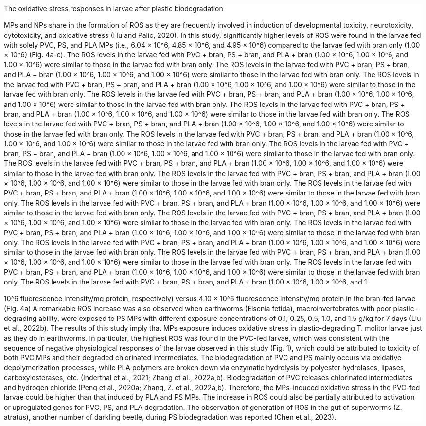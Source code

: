 The oxidative stress responses in larvae after plastic biodegradation

MPs and NPs share in the formation of ROS as they are frequently involved in induction of developmental toxicity, neurotoxicity, cytotoxicity, and oxidative stress (Hu and Palic, 2020). In this study, significantly higher levels of ROS were found in the larvae fed with solely PVC, PS, and PLA MPs (i.e., 6.04 × 10^6, 4.85 × 10^6, and 4.95 × 10^6) compared to the larvae fed with bran only (1.00 × 10^6) (Fig. 4a-c). The ROS levels in the larvae fed with PVC + bran, PS + bran, and PLA + bran (1.00 × 10^6, 1.00 × 10^6, and 1.00 × 10^6) were similar to those in the larvae fed with bran only. The ROS levels in the larvae fed with PVC + bran, PS + bran, and PLA + bran (1.00 × 10^6, 1.00 × 10^6, and 1.00 × 10^6) were similar to those in the larvae fed with bran only. The ROS levels in the larvae fed with PVC + bran, PS + bran, and PLA + bran (1.00 × 10^6, 1.00 × 10^6, and 1.00 × 10^6) were similar to those in the larvae fed with bran only. The ROS levels in the larvae fed with PVC + bran, PS + bran, and PLA + bran (1.00 × 10^6, 1.00 × 10^6, and 1.00 × 10^6) were similar to those in the larvae fed with bran only. The ROS levels in the larvae fed with PVC + bran, PS + bran, and PLA + bran (1.00 × 10^6, 1.00 × 10^6, and 1.00 × 10^6) were similar to those in the larvae fed with bran only. The ROS levels in the larvae fed with PVC + bran, PS + bran, and PLA + bran (1.00 × 10^6, 1.00 × 10^6, and 1.00 × 10^6) were similar to those in the larvae fed with bran only. The ROS levels in the larvae fed with PVC + bran, PS + bran, and PLA + bran (1.00 × 10^6, 1.00 × 10^6, and 1.00 × 10^6) were similar to those in the larvae fed with bran only. The ROS levels in the larvae fed with PVC + bran, PS + bran, and PLA + bran (1.00 × 10^6, 1.00 × 10^6, and 1.00 × 10^6) were similar to those in the larvae fed with bran only. The ROS levels in the larvae fed with PVC + bran, PS + bran, and PLA + bran (1.00 × 10^6, 1.00 × 10^6, and 1.00 × 10^6) were similar to those in the larvae fed with bran only. The ROS levels in the larvae fed with PVC + bran, PS + bran, and PLA + bran (1.00 × 10^6, 1.00 × 10^6, and 1.00 × 10^6) were similar to those in the larvae fed with bran only. The ROS levels in the larvae fed with PVC + bran, PS + bran, and PLA + bran (1.00 × 10^6, 1.00 × 10^6, and 1.00 × 10^6) were similar to those in the larvae fed with bran only. The ROS levels in the larvae fed with PVC + bran, PS + bran, and PLA + bran (1.00 × 10^6, 1.00 × 10^6, and 1.00 × 10^6) were similar to those in the larvae fed with bran only. The ROS levels in the larvae fed with PVC + bran, PS + bran, and PLA + bran (1.00 × 10^6, 1.00 × 10^6, and 1.00 × 10^6) were similar to those in the larvae fed with bran only. The ROS levels in the larvae fed with PVC + bran, PS + bran, and PLA + bran (1.00 × 10^6, 1.00 × 10^6, and 1.00 × 10^6) were similar to those in the larvae fed with bran only. The ROS levels in the larvae fed with PVC + bran, PS + bran, and PLA + bran (1.00 × 10^6, 1.00 × 10^6, and 1.00 × 10^6) were similar to those in the larvae fed with bran only. The ROS levels in the larvae fed with PVC + bran, PS + bran, and PLA + bran (1.00 × 10^6, 1.00 × 10^6, and 1.00 × 10^6) were similar to those in the larvae fed with bran only. The ROS levels in the larvae fed with PVC + bran, PS + bran, and PLA + bran (1.00 × 10^6, 1.00 × 10^6, and 1.00 × 10^6) were similar to those in the larvae fed with bran only. The ROS levels in the larvae fed with PVC + bran, PS + bran, and PLA + bran (1.00 × 10^6, 1.00 × 10^6, and 1.

10^6 fluorescence intensity/mg protein, respectively) versus 4.10 × 10^6 fluorescence intensity/mg protein in the bran-fed larvae (Fig. 4a) A remarkable ROS increase was also observed when earthworms (Eisenia fetida), macroinvertebrates with poor plastic-degrading ability, were exposed to PS MPs with different exposure concentrations of 0.1, 0.25, 0.5, 1.0, and 1.5 g/kg for 7 days (Liu et al., 2022b). The results of this study imply that MPs exposure induces oxidative stress in plastic-degrading T. molitor larvae just as they do in earthworms. In particular, the highest ROS was found in the PVC-fed larvae, which was consistent with the sequence of negative physiological responses of the larvae observed in this study (Fig. 1), which could be attributed to toxicity of both PVC MPs and their degraded chlorinated intermediates. The biodegradation of PVC and PS mainly occurs via oxidative depolymerization processes, while PLA polymers are broken down via enzymatic hydrolysis by polyester hydrolases, lipases, carboxylesterases, etc. (Inderthal et al., 2021; Zhang et al., 2022a,b). Biodegradation of PVC releases chlorinated intermediates and hydrogen chloride (Peng et al., 2020a; Zhang, Z. et al., 2022a,b). Therefore, the MPs-induced oxidative stress in the PVC-fed larvae could be higher than that induced by PLA and PS MPs. The increase in ROS could also be partially attributed to activation or upregulated genes for PVC, PS, and PLA degradation. The observation of generation of ROS in the gut of superworms (Z. atratus), another number of darkling beetle, during PS biodegradation was reported (Chen et al., 2023).
